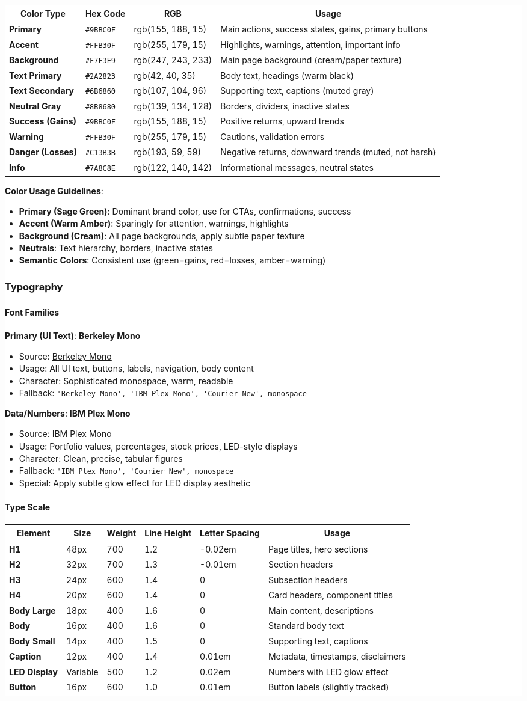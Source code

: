 | Color Type | Hex Code | RGB | Usage |
|------------|----------|-----|-------|
| **Primary** | `#9BBC0F` | rgb(155, 188, 15) | Main actions, success states, gains, primary buttons |
| **Accent** | `#FFB30F` | rgb(255, 179, 15) | Highlights, warnings, attention, important info |
| **Background** | `#F7F3E9` | rgb(247, 243, 233) | Main page background (cream/paper texture) |
| **Text Primary** | `#2A2823` | rgb(42, 40, 35) | Body text, headings (warm black) |
| **Text Secondary** | `#6B6860` | rgb(107, 104, 96) | Supporting text, captions (muted gray) |
| **Neutral Gray** | `#8B8680` | rgb(139, 134, 128) | Borders, dividers, inactive states |
| **Success (Gains)** | `#9BBC0F` | rgb(155, 188, 15) | Positive returns, upward trends |
| **Warning** | `#FFB30F` | rgb(255, 179, 15) | Cautions, validation errors |
| **Danger (Losses)** | `#C13B3B` | rgb(193, 59, 59) | Negative returns, downward trends (muted, not harsh) |
| **Info** | `#7A8C8E` | rgb(122, 140, 142) | Informational messages, neutral states |

**Color Usage Guidelines**:
- **Primary (Sage Green)**: Dominant brand color, use for CTAs, confirmations, success
- **Accent (Warm Amber)**: Sparingly for attention, warnings, highlights
- **Background (Cream)**: All page backgrounds, apply subtle paper texture
- **Neutrals**: Text hierarchy, borders, inactive states
- **Semantic Colors**: Consistent use (green=gains, red=losses, amber=warning)

### Typography

#### Font Families

**Primary (UI Text)**: **Berkeley Mono**
- Source: [Berkeley Mono](https://berkeleygraphics.com/typefaces/berkeley-mono/)
- Usage: All UI text, buttons, labels, navigation, body content
- Character: Sophisticated monospace, warm, readable
- Fallback: `'Berkeley Mono', 'IBM Plex Mono', 'Courier New', monospace`

**Data/Numbers**: **IBM Plex Mono**
- Source: [IBM Plex Mono](https://fonts.google.com/specimen/IBM+Plex+Mono)
- Usage: Portfolio values, percentages, stock prices, LED-style displays
- Character: Clean, precise, tabular figures
- Fallback: `'IBM Plex Mono', 'Courier New', monospace`
- Special: Apply subtle glow effect for LED display aesthetic

#### Type Scale

| Element | Size | Weight | Line Height | Letter Spacing | Usage |
|---------|------|--------|-------------|----------------|-------|
| **H1** | 48px | 700 | 1.2 | -0.02em | Page titles, hero sections |
| **H2** | 32px | 700 | 1.3 | -0.01em | Section headers |
| **H3** | 24px | 600 | 1.4 | 0 | Subsection headers |
| **H4** | 20px | 600 | 1.4 | 0 | Card headers, component titles |
| **Body Large** | 18px | 400 | 1.6 | 0 | Main content, descriptions |
| **Body** | 16px | 400 | 1.6 | 0 | Standard body text |
| **Body Small** | 14px | 400 | 1.5 | 0 | Supporting text, captions |
| **Caption** | 12px | 400 | 1.4 | 0.01em | Metadata, timestamps, disclaimers |
| **LED Display** | Variable | 500 | 1.2 | 0.02em | Numbers with LED glow effect |
| **Button** | 16px | 600 | 1.0 | 0.01em | Button labels (slightly tracked) |
